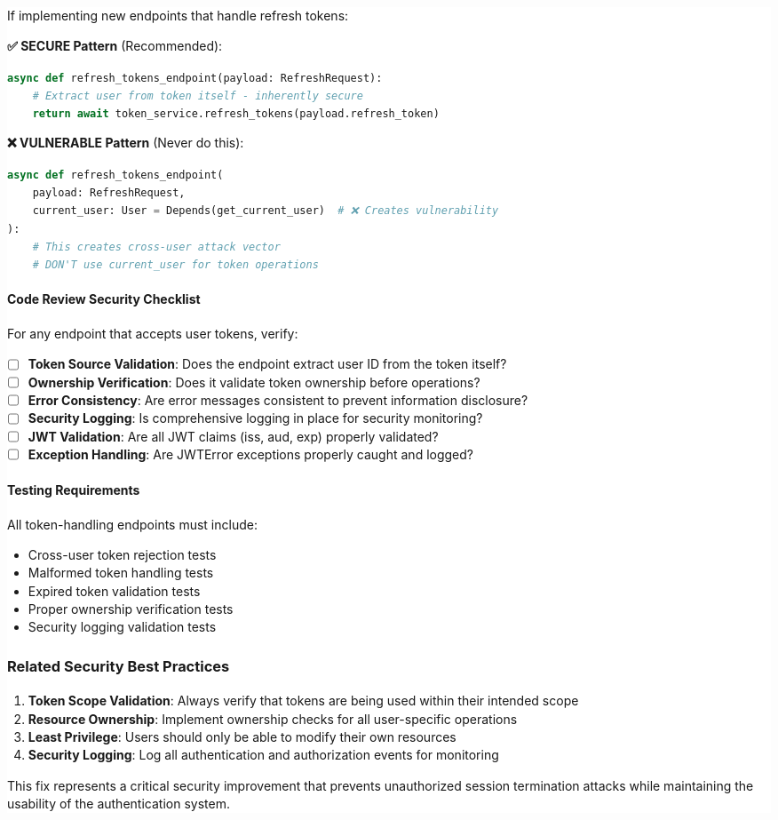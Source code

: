 If implementing new endpoints that handle refresh tokens:

**✅ SECURE Pattern** (Recommended):
```python
async def refresh_tokens_endpoint(payload: RefreshRequest):
    # Extract user from token itself - inherently secure
    return await token_service.refresh_tokens(payload.refresh_token)
```

**❌ VULNERABLE Pattern** (Never do this):
```python
async def refresh_tokens_endpoint(
    payload: RefreshRequest,
    current_user: User = Depends(get_current_user)  # ❌ Creates vulnerability
):
    # This creates cross-user attack vector
    # DON'T use current_user for token operations
```

#### Code Review Security Checklist

For any endpoint that accepts user tokens, verify:

- [ ] **Token Source Validation**: Does the endpoint extract user ID from the token itself?
- [ ] **Ownership Verification**: Does it validate token ownership before operations?
- [ ] **Error Consistency**: Are error messages consistent to prevent information disclosure?
- [ ] **Security Logging**: Is comprehensive logging in place for security monitoring?
- [ ] **JWT Validation**: Are all JWT claims (iss, aud, exp) properly validated?
- [ ] **Exception Handling**: Are JWTError exceptions properly caught and logged?

#### Testing Requirements

All token-handling endpoints must include:

- Cross-user token rejection tests
- Malformed token handling tests
- Expired token validation tests
- Proper ownership verification tests
- Security logging validation tests

### Related Security Best Practices

1. **Token Scope Validation**: Always verify that tokens are being used within their intended scope
2. **Resource Ownership**: Implement ownership checks for all user-specific operations
3. **Least Privilege**: Users should only be able to modify their own resources
4. **Security Logging**: Log all authentication and authorization events for monitoring

This fix represents a critical security improvement that prevents unauthorized session termination attacks while maintaining the usability of the authentication system. 
